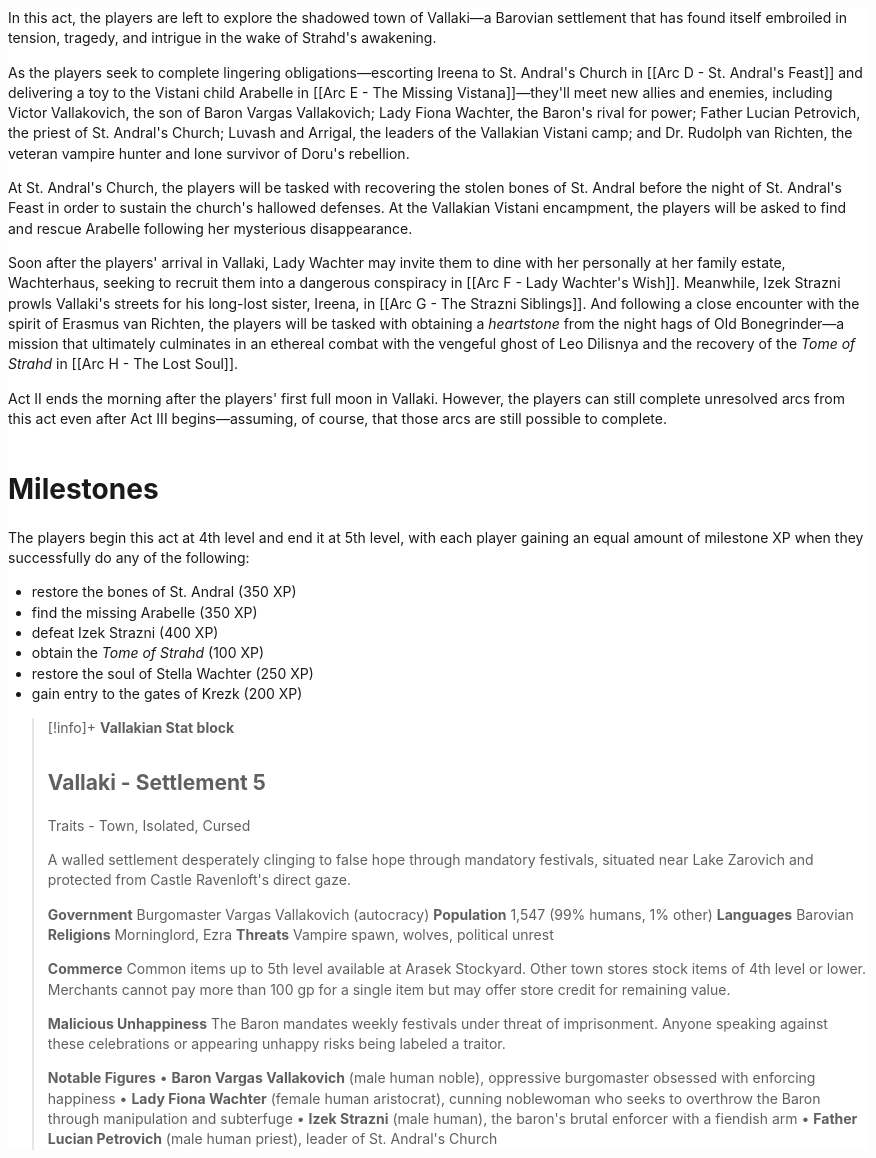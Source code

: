 In this act, the players are left to explore the shadowed town of Vallaki—a Barovian settlement that has found itself embroiled in tension, tragedy, and intrigue in the wake of Strahd's awakening.

As the players seek to complete lingering obligations—escorting Ireena to St. Andral's Church in [[Arc D - St. Andral's Feast]] and delivering a toy to the Vistani child Arabelle in [[Arc E - The Missing Vistana]]—they'll meet new allies and enemies, including Victor Vallakovich, the son of Baron Vargas Vallakovich; Lady Fiona Wachter, the Baron's rival for power; Father Lucian Petrovich, the priest of St. Andral's Church; Luvash and Arrigal, the leaders of the Vallakian Vistani camp; and Dr. Rudolph van Richten, the veteran vampire hunter and lone survivor of Doru's rebellion.

At St. Andral's Church, the players will be tasked with recovering the stolen bones of St. Andral before the night of St. Andral's Feast in order to sustain the church's hallowed defenses. At the Vallakian Vistani encampment, the players will be asked to find and rescue Arabelle following her mysterious disappearance.

Soon after the players' arrival in Vallaki, Lady Wachter may invite them to dine with her personally at her family estate, Wachterhaus, seeking to recruit them into a dangerous conspiracy in [[Arc F - Lady Wachter's Wish]]. Meanwhile, Izek Strazni prowls Vallaki's streets for his long-lost sister, Ireena, in [[Arc G - The Strazni Siblings]]. And following a close encounter with the spirit of Erasmus van Richten, the players will be tasked with obtaining a *heartstone* from the night hags of Old Bonegrinder—a mission that ultimately culminates in an ethereal combat with the vengeful ghost of Leo Dilisnya and the recovery of the *Tome of Strahd* in [[Arc H - The Lost Soul]].

Act II ends the morning after the players' first full moon in Vallaki. However, the players can still complete unresolved arcs from this act even after Act III begins—assuming, of course, that those arcs are still possible to complete.
# Milestones
The players begin this act at 4th level and end it at 5th level, with each player gaining an equal amount of milestone XP when they successfully do any of the following:

* restore the bones of St. Andral (350 XP)
* find the missing Arabelle (350 XP)
* defeat Izek Strazni (400 XP)
* obtain the *Tome of Strahd* (100 XP)
* restore the soul of Stella Wachter (250 XP)
* gain entry to the gates of Krezk (200 XP)


> [!info]+ **Vallakian Stat block**
> ## Vallaki - Settlement 5
> Traits - Town, Isolated, Cursed
> 
> A walled settlement desperately clinging to false hope through mandatory festivals, situated near Lake Zarovich and protected from Castle Ravenloft's direct gaze.
> 
> **Government** Burgomaster Vargas Vallakovich (autocracy)
> **Population** 1,547 (99% humans, 1% other)
> **Languages** Barovian
> **Religions** Morninglord, Ezra
> **Threats** Vampire spawn, wolves, political unrest
> 
> **Commerce** Common items up to 5th level available at Arasek Stockyard. Other town stores stock items of 4th level or lower. Merchants cannot pay more than 100 gp for a single item but may offer store credit for remaining value.
> 
> **Malicious Unhappiness** The Baron mandates weekly festivals under threat of imprisonment. Anyone speaking against these celebrations or appearing unhappy risks being labeled a traitor.
> 
> **Notable Figures**
> • **Baron Vargas Vallakovich** (male human noble), oppressive burgomaster obsessed with enforcing happiness
> • **Lady Fiona Wachter** (female human aristocrat), cunning noblewoman who seeks to overthrow the Baron through manipulation and subterfuge
> • **Izek Strazni** (male human), the baron's brutal enforcer with a fiendish arm
> • **Father Lucian Petrovich** (male human priest), leader of St. Andral's Church